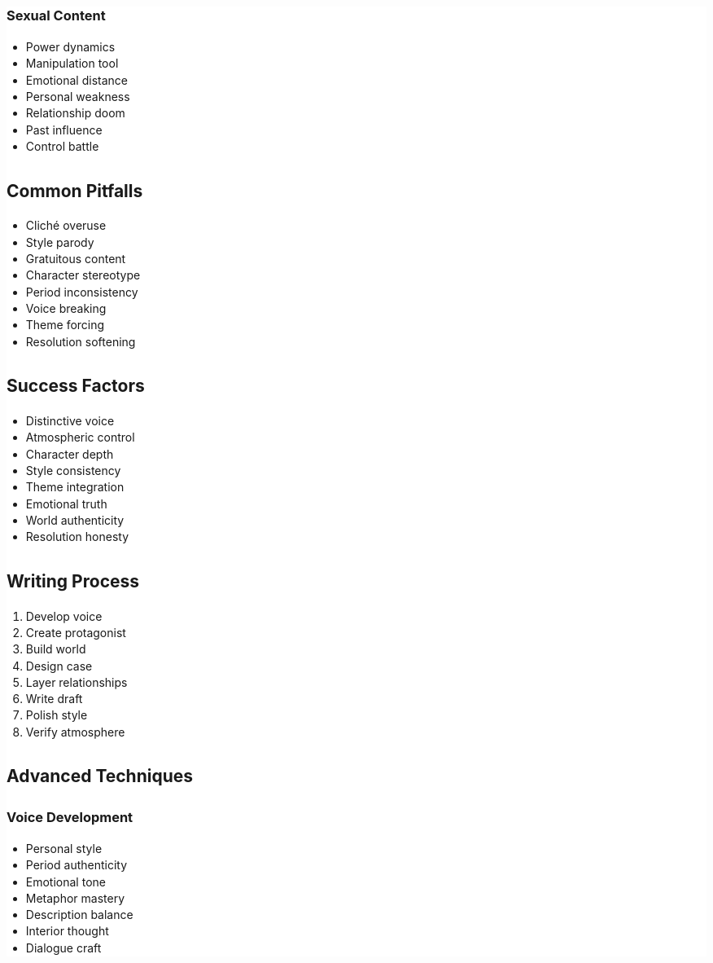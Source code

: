 ### Sexual Content
- Power dynamics
- Manipulation tool
- Emotional distance
- Personal weakness
- Relationship doom
- Past influence
- Control battle

## Common Pitfalls
- Cliché overuse
- Style parody
- Gratuitous content
- Character stereotype
- Period inconsistency
- Voice breaking
- Theme forcing
- Resolution softening

## Success Factors
- Distinctive voice
- Atmospheric control
- Character depth
- Style consistency
- Theme integration
- Emotional truth
- World authenticity
- Resolution honesty

## Writing Process
1. Develop voice
2. Create protagonist
3. Build world
4. Design case
5. Layer relationships
6. Write draft
7. Polish style
8. Verify atmosphere

## Advanced Techniques

### Voice Development
- Personal style
- Period authenticity
- Emotional tone
- Metaphor mastery
- Description balance
- Interior thought
- Dialogue craft
